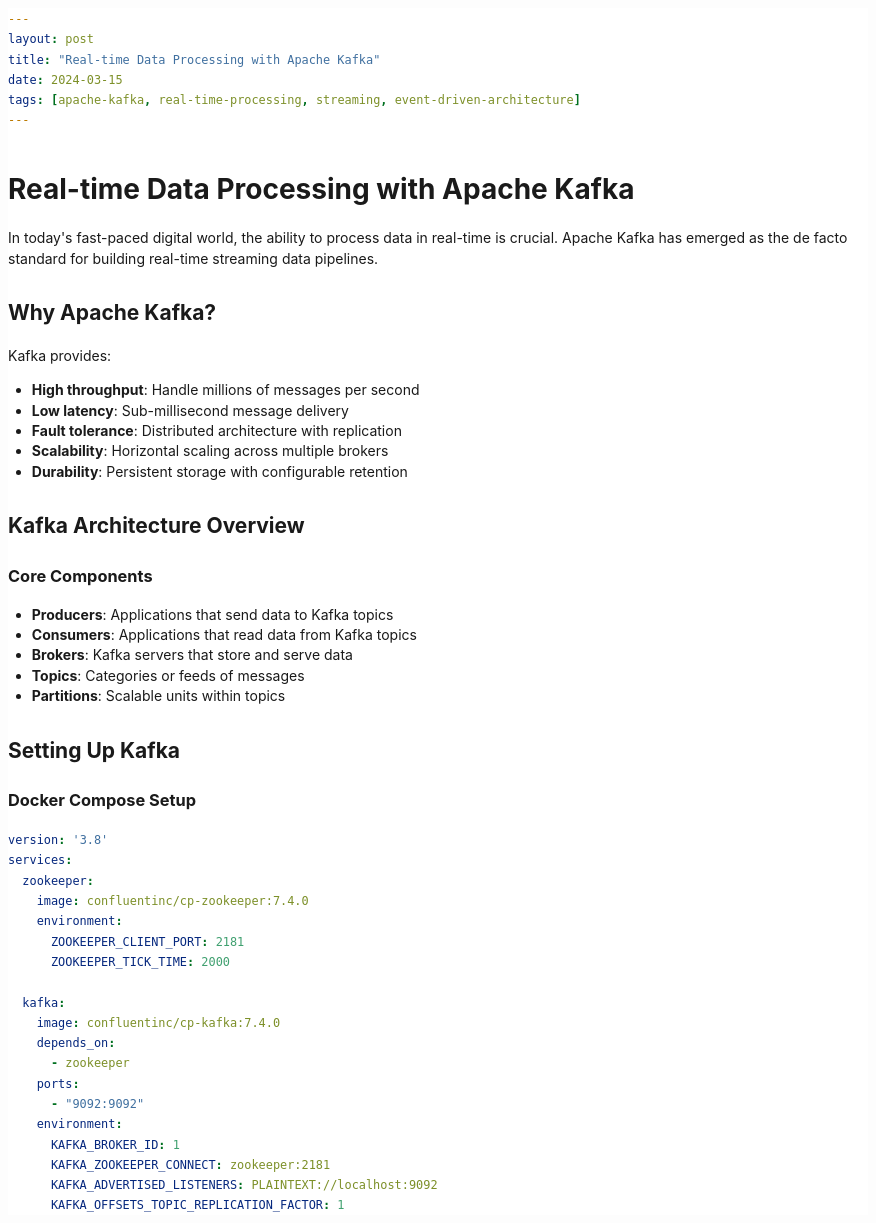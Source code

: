 ```yaml
---
layout: post
title: "Real-time Data Processing with Apache Kafka"
date: 2024-03-15
tags: [apache-kafka, real-time-processing, streaming, event-driven-architecture]
---
```


# Real-time Data Processing with Apache Kafka

In today's fast-paced digital world, the ability to process data in real-time is crucial. Apache Kafka has emerged as the de facto standard for building real-time streaming data pipelines.

## Why Apache Kafka?

Kafka provides:
- **High throughput**: Handle millions of messages per second
- **Low latency**: Sub-millisecond message delivery
- **Fault tolerance**: Distributed architecture with replication
- **Scalability**: Horizontal scaling across multiple brokers
- **Durability**: Persistent storage with configurable retention

## Kafka Architecture Overview

### Core Components
- **Producers**: Applications that send data to Kafka topics
- **Consumers**: Applications that read data from Kafka topics
- **Brokers**: Kafka servers that store and serve data
- **Topics**: Categories or feeds of messages
- **Partitions**: Scalable units within topics

## Setting Up Kafka

### Docker Compose Setup
```yaml
version: '3.8'
services:
  zookeeper:
    image: confluentinc/cp-zookeeper:7.4.0
    environment:
      ZOOKEEPER_CLIENT_PORT: 2181
      ZOOKEEPER_TICK_TIME: 2000

  kafka:
    image: confluentinc/cp-kafka:7.4.0
    depends_on:
      - zookeeper
    ports:
      - "9092:9092"
    environment:
      KAFKA_BROKER_ID: 1
      KAFKA_ZOOKEEPER_CONNECT: zookeeper:2181
      KAFKA_ADVERTISED_LISTENERS: PLAINTEXT://localhost:9092
      KAFKA_OFFSETS_TOPIC_REPLICATION_FACTOR: 1
```
